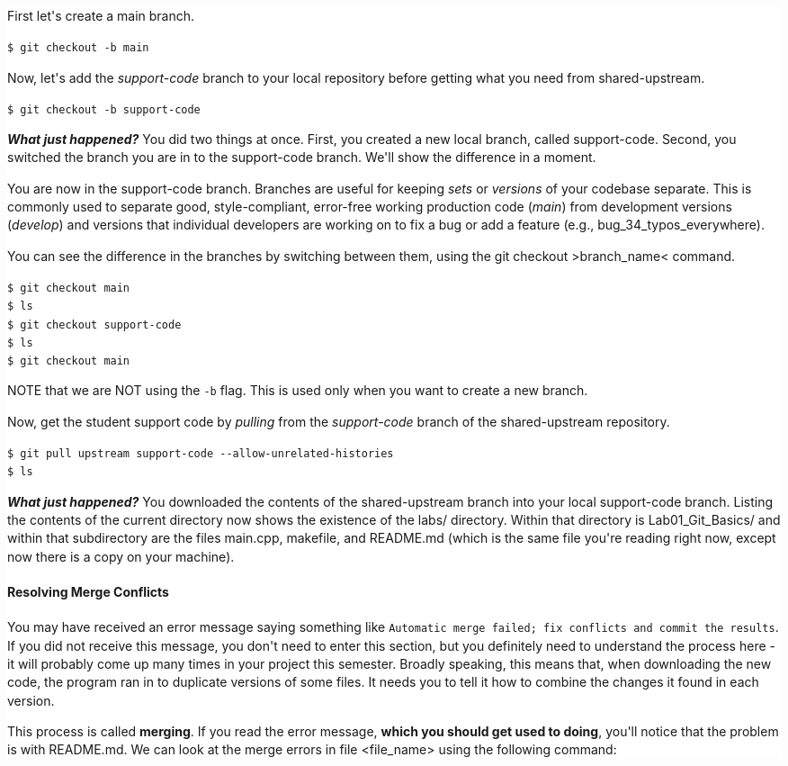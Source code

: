 First let's create a main branch.

    $ git checkout -b main

Now, let's add the _support-code_ branch to your local repository before getting what you need from shared-upstream.

    $ git checkout -b support-code

**_What just happened?_** You did two things at once. First, you created a new local branch, called support-code. Second, you switched the branch you are in to the support-code branch. We'll show the difference in a moment.

You are now in the support-code branch. Branches are useful for keeping _sets_ or _versions_ of your codebase separate. This is commonly used to separate good, style-compliant, error-free working production code (_main_) from development versions (_develop_) and versions that individual developers are working on to fix a bug or add a feature (e.g., bug_34_typos_everywhere).

You can see the difference in the branches by switching between them, using the git checkout &gt;branch_name&lt; command.
```
$ git checkout main
$ ls
$ git checkout support-code
$ ls
$ git checkout main
```

NOTE that we are NOT using the `-b` flag. This is used only when you want to create a new branch.

Now, get the student support code by _pulling_ from the _support-code_ branch of the shared-upstream repository.

```
$ git pull upstream support-code --allow-unrelated-histories
$ ls
```
**_What just happened?_** You downloaded the contents of the shared-upstream branch into your local support-code branch. Listing the contents of the current directory now shows the existence of the labs/ directory. Within that directory is Lab01_Git_Basics/ and within that subdirectory are the files main.cpp, makefile, and README.md (which is the same file you're reading right now, except now there is a copy on your machine).

#### Resolving Merge Conflicts

You may have received an error message saying something like `Automatic merge failed; fix conflicts and commit the results`.
If you did not receive this message, you don't need to enter this section, but you definitely need to understand the process here - it will probably come up many times in your project this semester.
Broadly speaking, this means that, when downloading the new code, the program ran in to duplicate versions of some files. 
It needs you to tell it how to combine the changes it found in each version.

This process is called **merging**.
If you read the error message, **which you should get used to doing**, you'll notice that the problem is with README.md.
We can look at the merge errors in file <file_name> using the following command:

